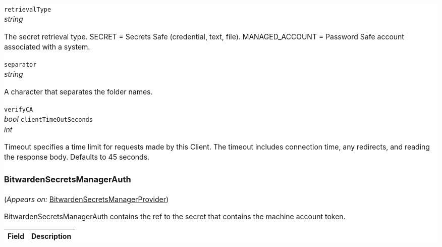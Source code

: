 <td>
<code>retrievalType</code></br>
<em>
string
</em>
</td>
<td>
<p>The secret retrieval type. SECRET = Secrets Safe (credential, text, file). MANAGED_ACCOUNT = Password Safe account associated with a system.</p>
</td>
</tr>
<tr>
<td>
<code>separator</code></br>
<em>
string
</em>
</td>
<td>
<p>A character that separates the folder names.</p>
</td>
</tr>
<tr>
<td>
<code>verifyCA</code></br>
<em>
bool
</em>
</td>
<td>
</td>
</tr>
<tr>
<td>
<code>clientTimeOutSeconds</code></br>
<em>
int
</em>
</td>
<td>
<p>Timeout specifies a time limit for requests made by this Client. The timeout includes connection time, any redirects, and reading the response body. Defaults to 45 seconds.</p>
</td>
</tr>
</tbody>
</table>
<h3 id="external-secrets.io/v1.BitwardenSecretsManagerAuth">BitwardenSecretsManagerAuth
</h3>
<p>
(<em>Appears on:</em>
<a href="#external-secrets.io/v1.BitwardenSecretsManagerProvider">BitwardenSecretsManagerProvider</a>)
</p>
<p>
<p>BitwardenSecretsManagerAuth contains the ref to the secret that contains the machine account token.</p>
</p>
<table>
<thead>
<tr>
<th>Field</th>
<th>Description</th>
</tr>
</thead>